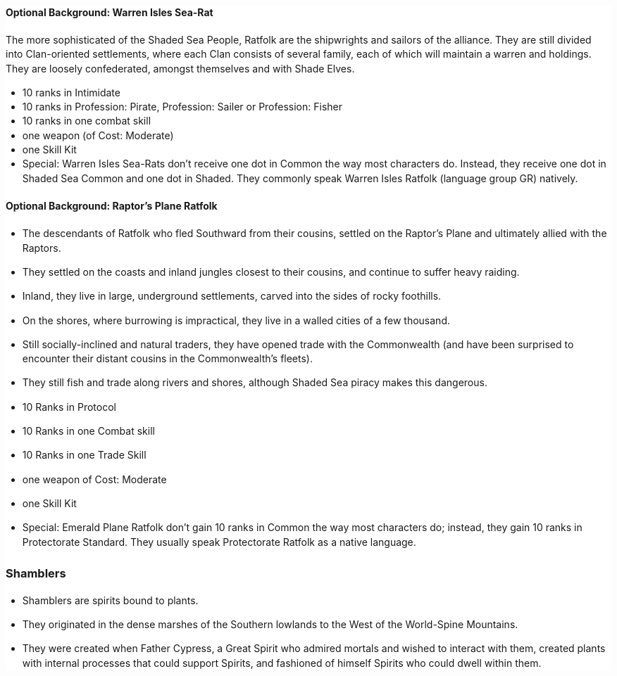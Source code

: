 #### Optional Background: Warren Isles Sea-Rat

The more sophisticated of the Shaded Sea People, Ratfolk are the shipwrights and sailors of the alliance.
They are still divided into Clan-oriented settlements, where each Clan consists of several family, each of which will maintain a warren and holdings.
They are loosely confederated, amongst themselves and with Shade Elves.

- 10 ranks in Intimidate
- 10 ranks in Profession: Pirate, Profession: Sailer or Profession: Fisher
- 10 ranks in one combat skill
- one weapon (of Cost: Moderate)
- one Skill Kit
- Special: Warren Isles Sea-Rats don’t receive one dot in Common the way most characters do.
  Instead, they receive one dot in Shaded Sea Common and one dot in Shaded.
  They commonly speak Warren Isles Ratfolk (language group GR) natively.

#### Optional Background: Raptor’s Plane Ratfolk

- The descendants of Ratfolk who fled Southward from their
  cousins, settled on the Raptor’s Plane and ultimately allied
  with the Raptors.
- They settled on the coasts and inland jungles closest to their
  cousins, and continue to suffer heavy raiding.
- Inland, they live in large, underground settlements, carved into
  the sides of rocky foothills.
- On the shores, where burrowing is impractical, they live in a
  walled cities of a few thousand.
- Still socially-inclined and natural traders, they have opened
  trade with the Commonwealth (and have been surprised to
  encounter their distant cousins in the Commonwealth’s fleets).
- They still fish and trade along rivers and shores, although
  Shaded Sea piracy makes this dangerous.

- 10 Ranks in Protocol
- 10 Ranks in one Combat skill
- 10 Ranks in one Trade Skill
- one weapon of Cost: Moderate
- one Skill Kit
- Special: Emerald Plane Ratfolk don’t gain 10 ranks in Common the way most characters do; instead, they gain 10 ranks in Protectorate Standard.
  They usually speak Protectorate Ratfolk as a native language.

### Shamblers

  - Shamblers are spirits bound to plants.

  - They originated in the dense marshes of the Southern lowlands to the
    West of the World-Spine Mountains.

  - They were created when Father Cypress, a Great Spirit who admired
    mortals and wished to interact with them, created plants with
    internal processes that could support Spirits, and fashioned of
    himself Spirits who could dwell within them.
